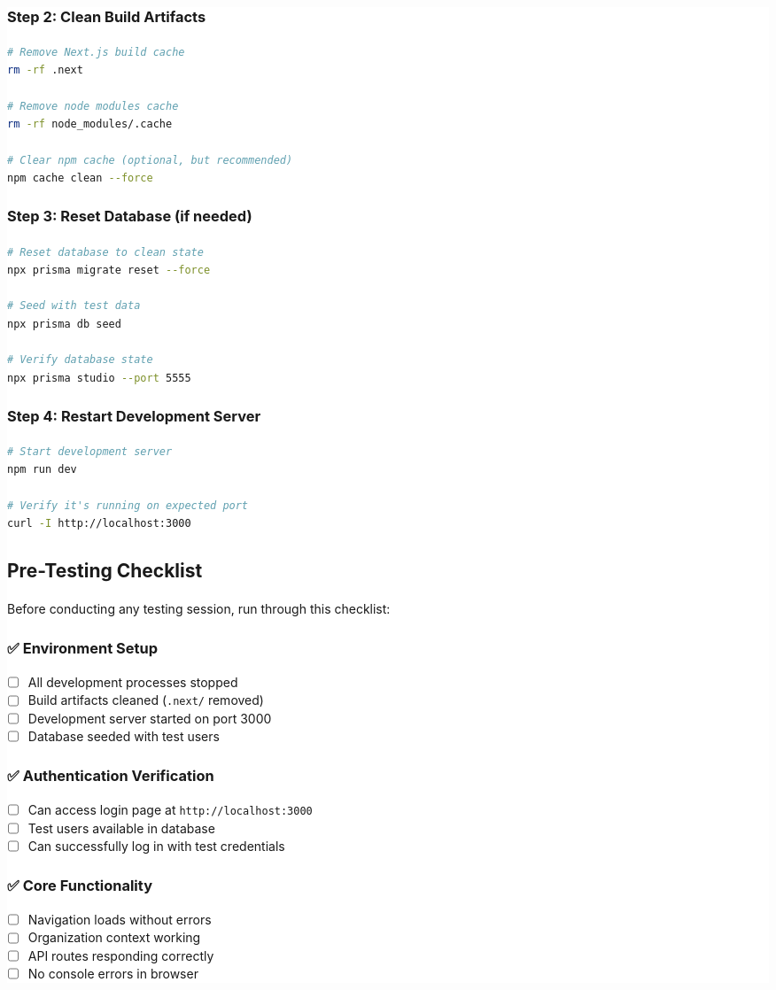 ### Step 2: Clean Build Artifacts
```bash
# Remove Next.js build cache
rm -rf .next

# Remove node modules cache
rm -rf node_modules/.cache

# Clear npm cache (optional, but recommended)
npm cache clean --force
```

### Step 3: Reset Database (if needed)
```bash
# Reset database to clean state
npx prisma migrate reset --force

# Seed with test data
npx prisma db seed

# Verify database state
npx prisma studio --port 5555
```

### Step 4: Restart Development Server
```bash
# Start development server
npm run dev

# Verify it's running on expected port
curl -I http://localhost:3000
```

## Pre-Testing Checklist

Before conducting any testing session, run through this checklist:

### ✅ Environment Setup
- [ ] All development processes stopped
- [ ] Build artifacts cleaned (`.next/` removed)
- [ ] Development server started on port 3000
- [ ] Database seeded with test users

### ✅ Authentication Verification
- [ ] Can access login page at `http://localhost:3000`
- [ ] Test users available in database
- [ ] Can successfully log in with test credentials

### ✅ Core Functionality
- [ ] Navigation loads without errors
- [ ] Organization context working
- [ ] API routes responding correctly
- [ ] No console errors in browser
